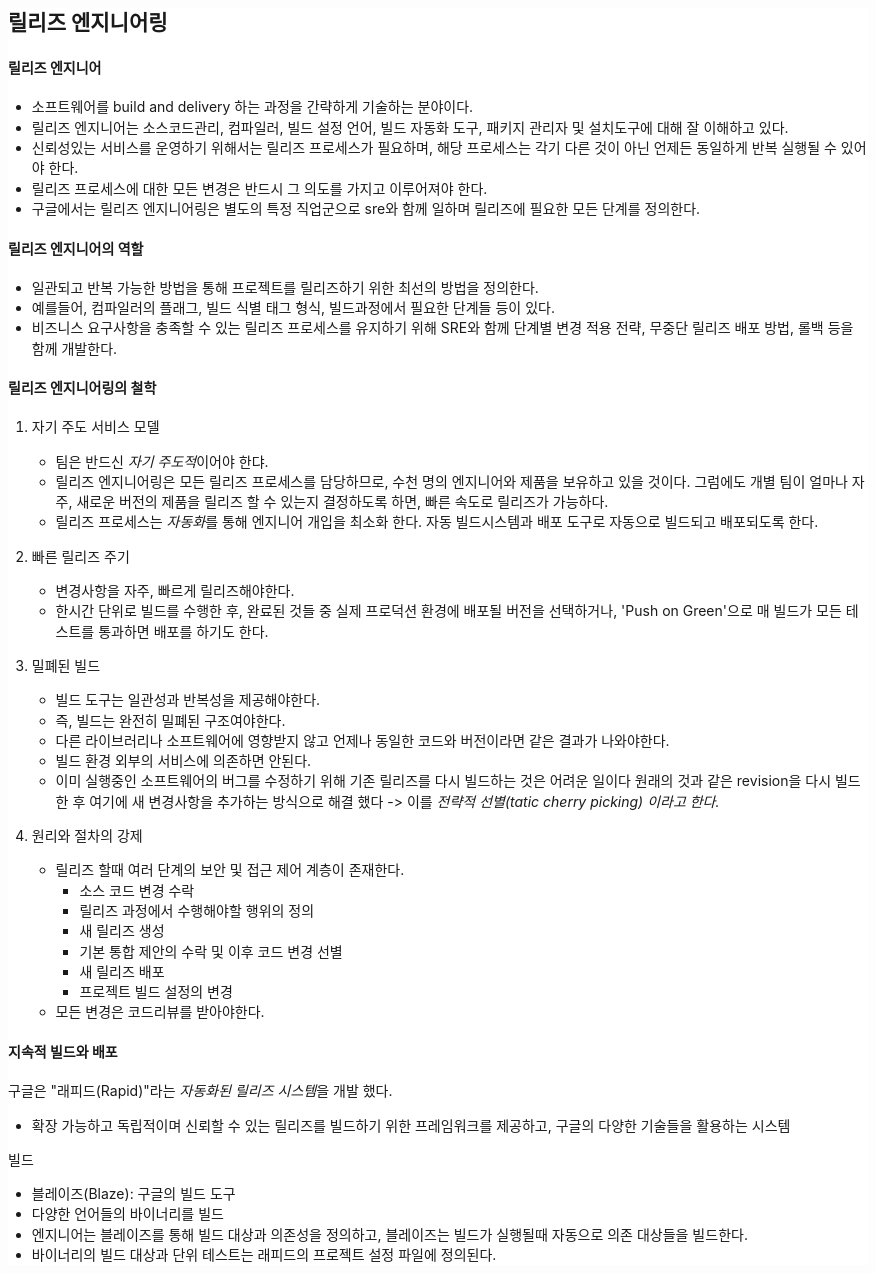 ## 릴리즈 엔지니어링

#### 릴리즈 엔지니어
- 소프트웨어를 build and delivery 하는 과정을 간략하게 기술하는 분야이다.
- 릴리즈 엔지니어는 소스코드관리, 컴파일러, 빌드 설정 언어, 빌드 자동화 도구, 패키지 관리자 및 설치도구에 대해 잘 이해하고 있다.
- 신뢰성있는 서비스를 운영하기 위해서는 릴리즈 프로세스가 필요하며, 해당 프로세스는 각기 다른 것이 아닌 언제든 동일하게 반복 실행될 수 있어야 한다.
- 릴리즈 프로세스에 대한 모든 변경은 반드시 그 의도를 가지고 이루어져야 한다.
- 구글에서는 릴리즈 엔지니어링은 별도의 특정 직업군으로 sre와 함께 일하며 릴리즈에 필요한 모든 단계를 정의한다.

#### 릴리즈 엔지니어의 역할
- 일관되고 반복 가능한 방법을 통해 프로젝트를 릴리즈하기 위한 최선의 방법을 정의한다.
- 예를들어, 컴파일러의 플래그, 빌드 식별 태그 형식, 빌드과정에서 필요한 단계들 등이 있다.
- 비즈니스 요구사항을 충족할 수 있는 릴리즈 프로세스를 유지하기 위해 SRE와 함께 단계별 변경 적용 전략, 무중단 릴리즈 배포 방법, 롤백 등을 함께 개발한다.

#### 릴리즈 엔지니어링의 철학
1. 자기 주도 서비스 모델
   - 팀은 반드신 *자기 주도적*이어야 한댜.
   - 릴리즈 엔지니어링은 모든 릴리즈 프로세스를 담당하므로, 수천 명의 엔지니어와 제품을 보유하고 있을 것이다. 
     그럼에도 개별 팀이 얼마나 자주, 새로운 버전의 제품을 릴리즈 할 수 있는지 결정하도록 하면, 빠른 속도로 릴리즈가 가능하다.
   - 릴리즈 프로세스는 *자동화*를 통해 엔지니어 개입을 최소화 한다. 자동 빌드시스템과 배포 도구로 자동으로 빌드되고 배포되도록 한다.
   
2. 빠른 릴리즈 주기
   - 변경사항을 자주, 빠르게 릴리즈해야한다.
   - 한시간 단위로 빌드를 수행한 후, 완료된 것들 중 실제 프로덕션 환경에 배포될 버전을 선택하거나, 'Push on Green'으로 매 빌드가 모든 테스트를 통과하면 배포를 하기도 한다.

3. 밀폐된 빌드
   - 빌드 도구는 일관성과 반복성을 제공해야한다.
   - 즉, 빌드는 완전히 밀폐된 구조여야한다. 
   - 다른 라이브러리나 소프트웨어에 영향받지 않고 언제나 동일한 코드와 버전이라면 같은 결과가 나와야한다.
   - 빌드 환경 외부의 서비스에 의존하면 안된다.
   - 이미 실행중인 소프트웨어의 버그를 수정하기 위해 기존 릴리즈를 다시 빌드하는 것은 어려운 일이다 
     원래의 것과 같은 revision을 다시 빌드한 후 여기에 새 변경사항을 추가하는 방식으로 해결 했다 
     -> 이를 *전략적 선별(tatic cherry picking) 이라고 한다.*
 
4. 원리와 절차의 강제
   - 릴리즈 할때 여러 단계의 보안 및 접근 제어 계층이 존재한다.
	   - 소스 코드 변경 수락
	   - 릴리즈 과정에서 수행해야할 행위의 정의
	   - 새 릴리즈 생성
	   - 기본 통합 제안의 수락 및 이후 코드 변경 선별
	   - 새 릴리즈 배포
	   - 프로젝트 빌드 설정의 변경
   - 모든 변경은 코드리뷰를 받아야한다.

#### 지속적 빌드와 배포
구글은 "래피드(Rapid)"라는 *자동화된 릴리즈 시스템*을 개발 했다.
- 확장 가능하고 독립적이며 신뢰할 수 있는 릴리즈를 빌드하기 위한 프레임워크를 제공하고, 구글의 다양한 기술들을 활용하는 시스템

빌드
- 블레이즈(Blaze): 구글의 빌드 도구
- 다양한 언어들의 바이너리를 빌드
- 엔지니어는 블레이즈를 통해 빌드 대상과 의존성을 정의하고, 블레이즈는 빌드가 실행될때 자동으로 의존 대상들을 빌드한다.
- 바이너리의 빌드 대상과 단위 테스트는 래피드의 프로젝트 설정 파일에 정의된다. 
